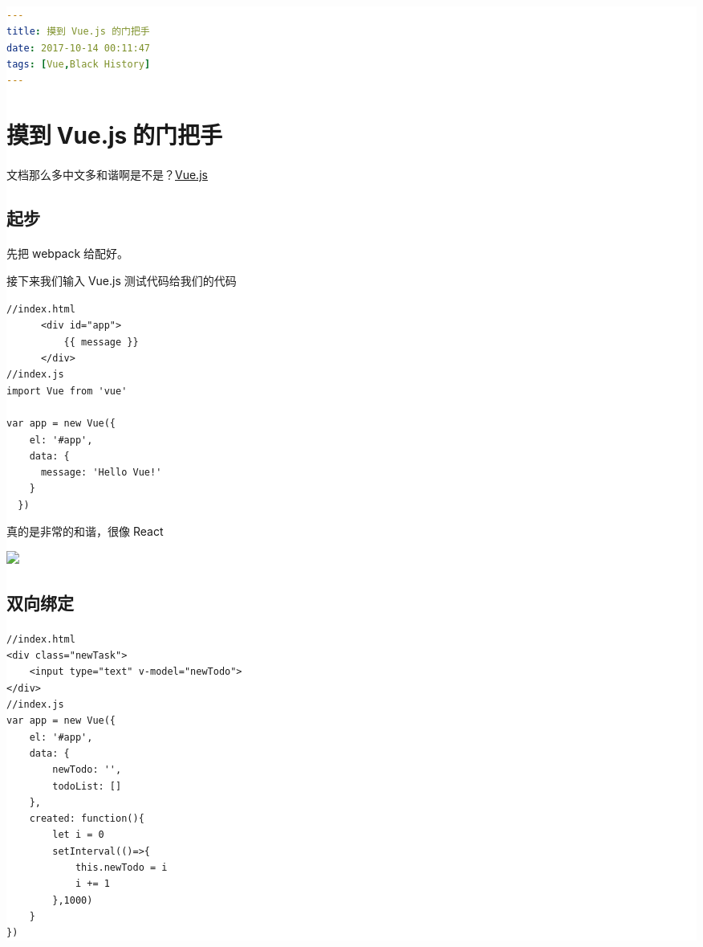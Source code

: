 ```yaml
---
title: 摸到 Vue.js 的门把手
date: 2017-10-14 00:11:47
tags: [Vue,Black History]
---
```

# 摸到 Vue.js 的门把手

文档那么多中文多和谐啊是不是？[Vue.js](https://cn.vuejs.org/)

## 起步

先把 webpack 给配好。

接下来我们输入 Vue.js 测试代码给我们的代码

```
//index.html
      <div id="app">
          {{ message }}
      </div> 
//index.js
import Vue from 'vue'

var app = new Vue({
    el: '#app',
    data: {
      message: 'Hello Vue!'
    }
  })
```

真的是非常的和谐，很像 React 

![](http://upload-images.jianshu.io/upload_images/3191557-19472a5df4b492fe.png?imageMogr2/auto-orient/strip%7CimageView2/2/w/1240)

## 双向绑定

```
//index.html
<div class="newTask">
	<input type="text" v-model="newTodo">
</div>
//index.js
var app = new Vue({
    el: '#app',
    data: {
        newTodo: '',
        todoList: []
    },
    created: function(){
        let i = 0
        setInterval(()=>{
            this.newTodo = i
            i += 1
        },1000)
    }
})
```
